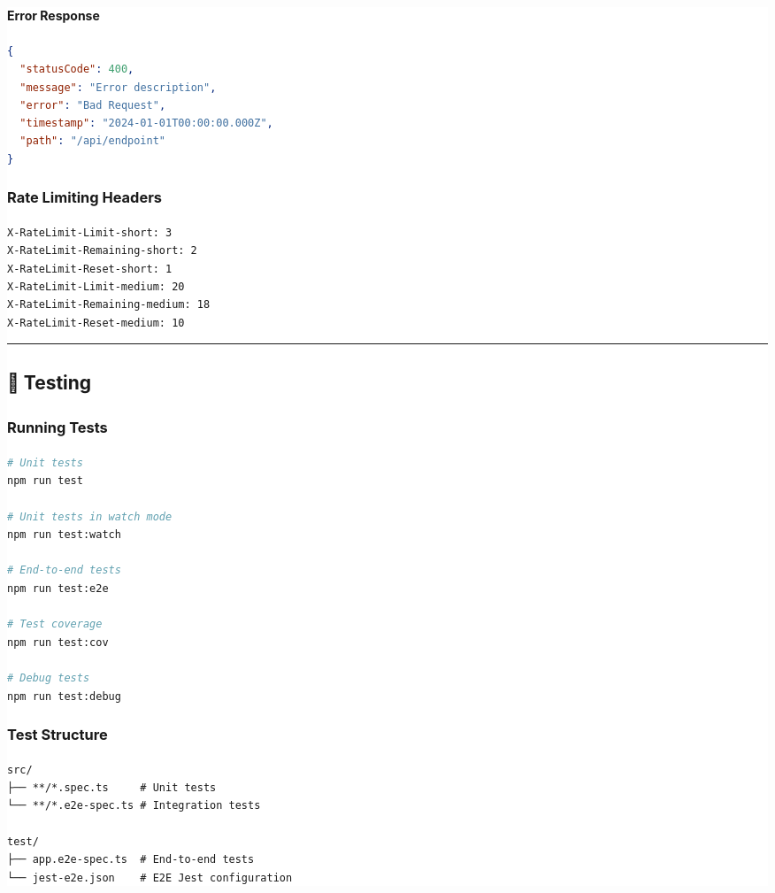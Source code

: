 #### Error Response

```json
{
  "statusCode": 400,
  "message": "Error description",
  "error": "Bad Request",
  "timestamp": "2024-01-01T00:00:00.000Z",
  "path": "/api/endpoint"
}
```

### Rate Limiting Headers

```http
X-RateLimit-Limit-short: 3
X-RateLimit-Remaining-short: 2
X-RateLimit-Reset-short: 1
X-RateLimit-Limit-medium: 20
X-RateLimit-Remaining-medium: 18
X-RateLimit-Reset-medium: 10
```

---

## 🧪 Testing

### Running Tests

```bash
# Unit tests
npm run test

# Unit tests in watch mode
npm run test:watch

# End-to-end tests
npm run test:e2e

# Test coverage
npm run test:cov

# Debug tests
npm run test:debug
```

### Test Structure

```
src/
├── **/*.spec.ts     # Unit tests
└── **/*.e2e-spec.ts # Integration tests

test/
├── app.e2e-spec.ts  # End-to-end tests
└── jest-e2e.json    # E2E Jest configuration
```
